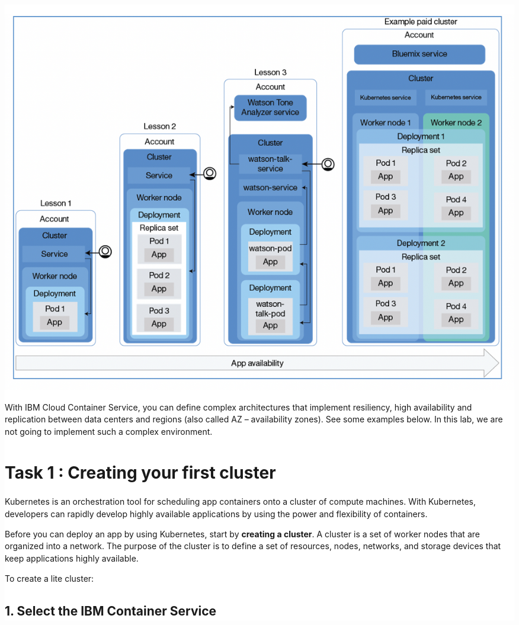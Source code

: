 ![](./images/architecturek.png)

With IBM Cloud Container Service, you can define complex architectures that implement resiliency, high availability and replication between data centers and regions (also called AZ – availability zones). See some examples below. In this lab, we are not going to implement such a complex environment. 

# Task 1 : Creating your first cluster

Kubernetes is an orchestration tool for scheduling app containers onto a cluster of compute machines. With Kubernetes, developers can rapidly develop highly available applications by using the power and flexibility of containers.

Before you can deploy an app by using Kubernetes, start by **creating a cluster**. A cluster is a set of worker nodes that are organized into a network. The purpose of the cluster is to define a set of resources, nodes, networks, and storage devices that keep applications highly available.

To create a lite cluster:

## 1.  Select the IBM Container Service	
